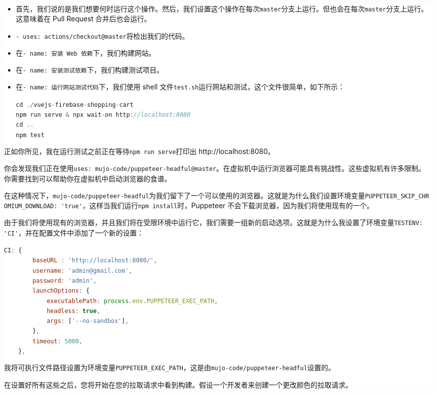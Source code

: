 ```js
```

+   首先，我们说的是我们想要何时运行这个操作。然后，我们设置这个操作在每次`master`分支上运行。但也会在每次`master`分支上运行。这意味着在 Pull Request 合并后也会运行。

+   `- uses: actions/checkout@master`将检出我们的代码。

+   在`- name: 安装 Web 依赖`下，我们构建网站。

+   在`- name: 安装测试依赖`下，我们构建测试项目。

+   在`- name: 运行网站测试代码`下，我们使用 shell 文件`test.sh`运行网站和测试，这个文件很简单，如下所示：

    ```js
    cd ./vuejs-firebase-shopping-cart
    npm run serve & npx wait-on http://localhost:8080
    cd ..
    npm test
    ```

正如你所见，我在运行测试之前正在等待`npm run serve`打印出 http://localhost:8080。

你会发现我们正在使用`uses: mujo-code/puppeteer-headful@master`。在虚拟机中运行浏览器可能具有挑战性。这些虚拟机有许多限制。你需要找到可以帮助你在虚拟机中启动浏览器的食谱。

在这种情况下，`mujo-code/puppeteer-headful`为我们留下了一个可以使用的浏览器。这就是为什么我们设置环境变量`PUPPETEER_SKIP_CHROMIUM_DOWNLOAD: 'true'`，这样当我们运行`npm install`时，Puppeteer 不会下载浏览器，因为我们将使用现有的一个。

由于我们将使用现有的浏览器，并且我们将在受限环境中运行它，我们需要一组新的启动选项。这就是为什么我设置了环境变量`TESTENV: 'CI'`，并在配置文件中添加了一个新的设置：

```js
CI: {
        baseURL : 'http://localhost:8080/',
        username: 'admin@gmail.com',
        password: 'admin',
        launchOptions: { 
            executablePath: process.env.PUPPETEER_EXEC_PATH,
            headless: true,
            args: ['--no-sandbox'],
        },
        timeout: 5000,
    },
```

我将可执行文件路径设置为环境变量`PUPPETEER_EXEC_PATH`，这是由`mujo-code/puppeteer-headful`设置的。

在设置好所有这些之后，您将开始在您的拉取请求中看到构建。假设一个开发者来创建一个更改颜色的拉取请求。
